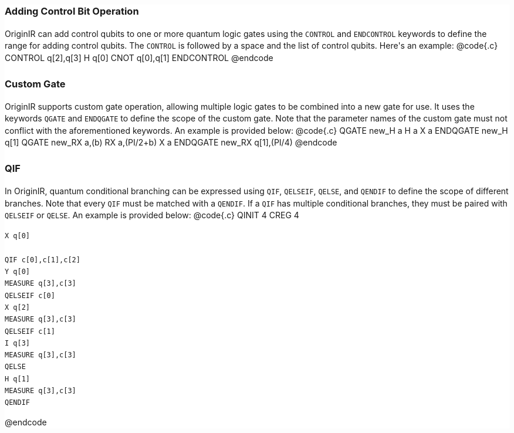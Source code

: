 
### Adding Control Bit Operation

OriginIR can add control qubits to one or more quantum logic gates using the `CONTROL` and `ENDCONTROL` keywords to define the range for adding control qubits. The `CONTROL` is followed by a space and the list of control qubits. Here's an example:
@code{.c}
    CONTROL q[2],q[3]
    H q[0]
    CNOT q[0],q[1]
    ENDCONTROL
@endcode


### Custom Gate

OriginIR supports custom gate operation, allowing multiple logic gates to be combined into a new gate for use. It uses the keywords `QGATE` and `ENDQGATE` to define the scope of the custom gate. Note that the parameter names of the custom gate must not conflict with the aforementioned keywords. An example is provided below:
@code{.c}
    QGATE new_H a
    H a
    X a
    ENDQGATE
    new_H q[1]
    QGATE new_RX a,(b)
    RX a,(PI/2+b)
    X a
    ENDQGATE
    new_RX q[1],(PI/4)
@endcode


### QIF

In OriginIR, quantum conditional branching can be expressed using `QIF`, `QELSEIF`, `QELSE`, and `QENDIF` to define the scope of different branches. Note that every `QIF` must be matched with a `QENDIF`. If a `QIF` has multiple conditional branches, they must be paired with `QELSEIF` or `QELSE`. An example is provided below:
@code{.c}
    QINIT 4
    CREG 4

    X q[0]

    QIF c[0],c[1],c[2]
    Y q[0]
    MEASURE q[3],c[3]
    QELSEIF c[0]                                                                                                                           
    X q[2]
    MEASURE q[3],c[3]
    QELSEIF c[1]
    I q[3]
    MEASURE q[3],c[3]
    QELSE
    H q[1]
    MEASURE q[3],c[3]
    QENDIF
@endcode
